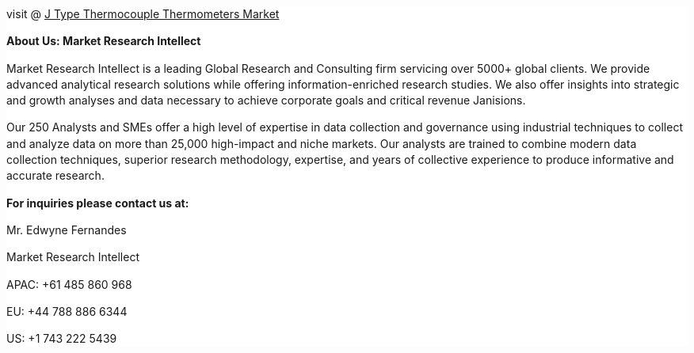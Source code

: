 visit&nbsp;@</strong>&nbsp;</span><span class="font-[700]"><a href="https://www.marketresearchintellect.com/product/global-j-type-thermocouple-thermometers-market-size-and-forecast/?utm_source=Linkedin&utm_medium=842" target="_blank" data-tracking-control-name="article-ssr-frontend-pulse_little-text-block" data-tracking-will-navigate="" data-test-link="">J Type Thermocouple Thermometers Market</a></span></p><p><strong><span class="font-[700]">About Us: Market Research Intellect</span></strong></p><p><span class="">Market Research Intellect is a leading Global Research and Consulting firm servicing over 5000+ global clients. We provide advanced analytical research solutions while offering information-enriched research studies.&nbsp;</span>We also offer insights into strategic and growth analyses and data necessary to achieve corporate goals and critical revenue Janisions.</p><p><span class="">Our 250 Analysts and SMEs offer a high level of expertise in data collection and governance using industrial techniques to collect and analyze data on more than 25,000 high-impact and niche markets. Our analysts are trained to combine modern data collection techniques, superior research methodology, expertise, and years of collective experience to produce informative and accurate research.</span></p><p><strong>For inquiries please contact us at:</strong></p><p>Mr. Edwyne Fernandes</p><p>Market Research Intellect</p><p>APAC: +61 485 860 968</p><p>EU: +44 788 886 6344</p><p>US: +1 743 222 5439</p>
